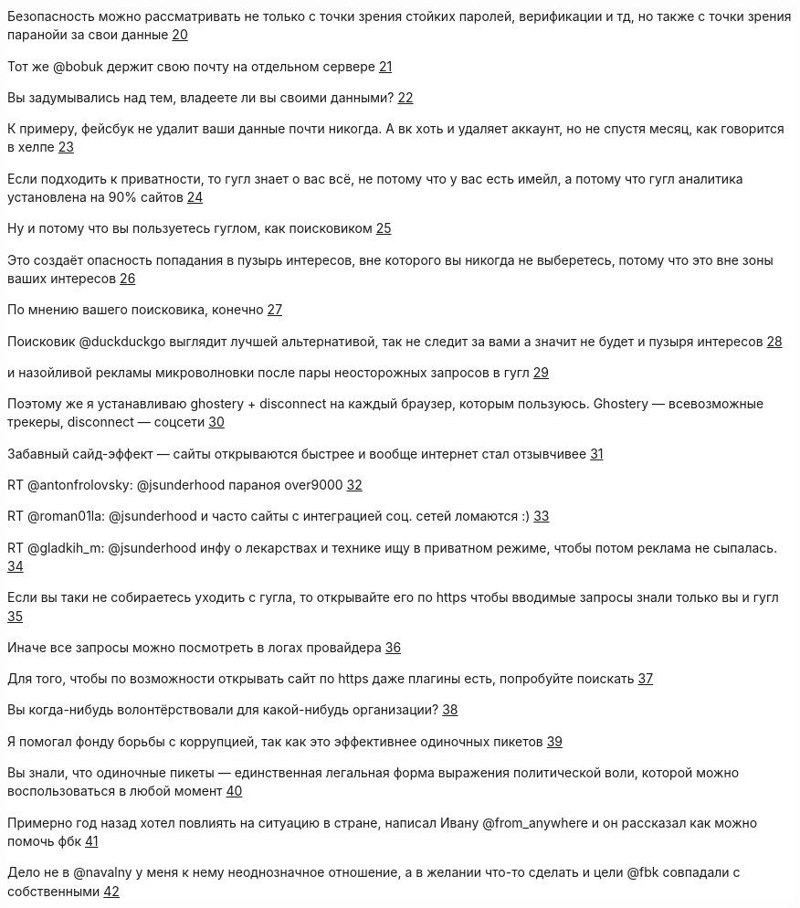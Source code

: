 Безопасность можно рассматривать не только с точки зрения стойких паролей, верификации и тд, но также с точки зрения паранойи за свои данные [20][570984882375143425]

Тот же @bobuk держит свою почту на отдельном сервере [21][570985700813869056]

Вы задумывались над тем, владеете ли вы своими данными? [22][570987079838130176]

К примеру, фейсбук не удалит ваши данные почти никогда. А вк хоть и удаляет аккаунт, но не спустя месяц, как говорится в хелпе [23][570987293282078720]

Если подходить к приватности, то гугл знает о вас всё, не потому что у вас есть имейл, а потому что гугл аналитика установлена на 90% сайтов [24][570992586254635008]

Ну и потому что вы пользуетесь гуглом, как поисковиком [25][570992790315917312]

Это создаёт опасность попадания в пузырь интересов, вне которого вы никогда не выберетесь, потому что это вне зоны ваших интересов [26][570993121498177536]

По мнению вашего поисковика, конечно [27][570993164745625600]

Поисковик @duckduckgo выглядит лучшей альтернативой, так не следит за вами а значит не будет и пузыря интересов [28][570993611187159041]

и назойливой рекламы микроволновки после пары неосторожных запросов в гугл [29][570993752610889730]

Поэтому же я устанавливаю ghostery + disconnect на каждый браузер, которым пользуюсь. Ghostery — всевозможные трекеры, disconnect — соцсети [30][570994342095134721]

Забавный сайд-эффект — сайты открываются быстрее и вообще интернет стал отзывчивее [31][570994492448346112]

RT @antonfrolovsky: @jsunderhood параноя over9000 [32][570995530039476224]

RT @roman01la: @jsunderhood и часто сайты с интеграцией соц. сетей ломаются :) [33][570995563996577792]

RT @gladkih_m: @jsunderhood инфу о лекарствах и технике ищу в приватном режиме, чтобы потом реклама не сыпалась. [34][570996157943566336]

Если вы таки не собираетесь уходить с гугла, то открывайте его по https чтобы вводимые запросы знали только вы и гугл [35][570996832245051392]

Иначе все запросы можно посмотреть в логах провайдера [36][570996920774230016]

Для того, чтобы по возможности открывать сайт по https даже плагины есть, попробуйте поискать [37][570998661615910912]

Вы когда-нибудь волонтёрствовали для какой-нибудь организации? [38][571003916600655872]

Я помогал фонду борьбы с коррупцией, так как это эффективнее одиночных пикетов [39][571004498371579904]

Вы знали, что одиночные пикеты — единственная легальная форма выражения политической воли, которой можно воспользоваться в любой момент [40][571004921472020480]

Примерно год назад хотел повлиять на ситуацию в стране, написал Ивану @from_anywhere и он рассказал как можно помочь фбк [41][571005512847896577]

Дело не в @navalny у меня к нему неоднозначное отношение, а в желании что-то сделать и цели @fbk совпадали с собственными [42][571005942306869248]


[569802366297493505]: https://twitter.com/jsunderhood/status/569802366297493505
[569865135201882112]: https://twitter.com/jsunderhood/status/569865135201882112
[569865713520914432]: https://twitter.com/jsunderhood/status/569865713520914432
[569865915854168066]: https://twitter.com/jsunderhood/status/569865915854168066
[569866209933574144]: https://twitter.com/jsunderhood/status/569866209933574144
[569866520374976512]: https://twitter.com/jsunderhood/status/569866520374976512
[569867424130056192]: https://twitter.com/jsunderhood/status/569867424130056192
[569867806679937025]: https://twitter.com/jsunderhood/status/569867806679937025
[569868058275270656]: https://twitter.com/jsunderhood/status/569868058275270656
[569868488703148032]: https://twitter.com/jsunderhood/status/569868488703148032
[569868716084736000]: https://twitter.com/jsunderhood/status/569868716084736000
[569868841251151874]: https://twitter.com/jsunderhood/status/569868841251151874
[569869262820675584]: https://twitter.com/jsunderhood/status/569869262820675584
[569869358475972608]: https://twitter.com/jsunderhood/status/569869358475972608
[569869693156257793]: https://twitter.com/jsunderhood/status/569869693156257793
[569869816741437440]: https://twitter.com/jsunderhood/status/569869816741437440
[569870077060907008]: https://twitter.com/jsunderhood/status/569870077060907008
[569870520474345472]: https://twitter.com/jsunderhood/status/569870520474345472
[569870734950072320]: https://twitter.com/jsunderhood/status/569870734950072320
[569871141659140096]: https://twitter.com/jsunderhood/status/569871141659140096
[569871934206447616]: https://twitter.com/jsunderhood/status/569871934206447616
[569873175363911681]: https://twitter.com/jsunderhood/status/569873175363911681
[569873381409067008]: https://twitter.com/jsunderhood/status/569873381409067008
[569873505958952960]: https://twitter.com/jsunderhood/status/569873505958952960
[569873878891278336]: https://twitter.com/jsunderhood/status/569873878891278336
[569874093568331776]: https://twitter.com/jsunderhood/status/569874093568331776
[569978494643523584]: https://twitter.com/jsunderhood/status/569978494643523584
[570174282053120000]: https://twitter.com/jsunderhood/status/570174282053120000
[570174384113131520]: https://twitter.com/jsunderhood/status/570174384113131520
[570174537893072897]: https://twitter.com/jsunderhood/status/570174537893072897
[570174773814288384]: https://twitter.com/jsunderhood/status/570174773814288384
[570175914291671040]: https://twitter.com/jsunderhood/status/570175914291671040
[570176145410420736]: https://twitter.com/jsunderhood/status/570176145410420736
[570176179895967745]: https://twitter.com/jsunderhood/status/570176179895967745
[570176405901840385]: https://twitter.com/jsunderhood/status/570176405901840385
[570176556213112832]: https://twitter.com/jsunderhood/status/570176556213112832
[570176590371545091]: https://twitter.com/jsunderhood/status/570176590371545091
[570177045419970560]: https://twitter.com/jsunderhood/status/570177045419970560
[570188805933801472]: https://twitter.com/jsunderhood/status/570188805933801472
[570189891994296320]: https://twitter.com/jsunderhood/status/570189891994296320
[570190050950025216]: https://twitter.com/jsunderhood/status/570190050950025216
[570190651343683584]: https://twitter.com/jsunderhood/status/570190651343683584
[570190739814129664]: https://twitter.com/jsunderhood/status/570190739814129664
[570190928654278657]: https://twitter.com/jsunderhood/status/570190928654278657
[570190951836192768]: https://twitter.com/jsunderhood/status/570190951836192768
[570203534425251840]: https://twitter.com/jsunderhood/status/570203534425251840
[570206005054840832]: https://twitter.com/jsunderhood/status/570206005054840832
[570207830709555200]: https://twitter.com/jsunderhood/status/570207830709555200
[570209684868767744]: https://twitter.com/jsunderhood/status/570209684868767744
[570213355727790080]: https://twitter.com/jsunderhood/status/570213355727790080
[570219578904715264]: https://twitter.com/jsunderhood/status/570219578904715264
[570219973970411520]: https://twitter.com/jsunderhood/status/570219973970411520
[570220149514612737]: https://twitter.com/jsunderhood/status/570220149514612737
[570220181278101504]: https://twitter.com/jsunderhood/status/570220181278101504
[570221070692851713]: https://twitter.com/jsunderhood/status/570221070692851713
[570221261835673601]: https://twitter.com/jsunderhood/status/570221261835673601
[570221762933334016]: https://twitter.com/jsunderhood/status/570221762933334016
[570222040055218176]: https://twitter.com/jsunderhood/status/570222040055218176
[570222616360955905]: https://twitter.com/jsunderhood/status/570222616360955905
[570222789942247425]: https://twitter.com/jsunderhood/status/570222789942247425
[570222958020587521]: https://twitter.com/jsunderhood/status/570222958020587521
[570223146588119041]: https://twitter.com/jsunderhood/status/570223146588119041
[570223203529990145]: https://twitter.com/jsunderhood/status/570223203529990145
[570223539741167617]: https://twitter.com/jsunderhood/status/570223539741167617
[570224043368058880]: https://twitter.com/jsunderhood/status/570224043368058880
[570224963967455233]: https://twitter.com/jsunderhood/status/570224963967455233
[570225194423361536]: https://twitter.com/jsunderhood/status/570225194423361536
[570225272060035072]: https://twitter.com/jsunderhood/status/570225272060035072
[570225286496829440]: https://twitter.com/jsunderhood/status/570225286496829440
[570225450095652864]: https://twitter.com/jsunderhood/status/570225450095652864
[570225845035503616]: https://twitter.com/jsunderhood/status/570225845035503616
[570226137273663489]: https://twitter.com/jsunderhood/status/570226137273663489
[570226311727357954]: https://twitter.com/jsunderhood/status/570226311727357954
[570244066664955904]: https://twitter.com/jsunderhood/status/570244066664955904
[570244284689084416]: https://twitter.com/jsunderhood/status/570244284689084416
[570244448090763264]: https://twitter.com/jsunderhood/status/570244448090763264
[570244645348884481]: https://twitter.com/jsunderhood/status/570244645348884481
[570244751062134785]: https://twitter.com/jsunderhood/status/570244751062134785
[570244904477200384]: https://twitter.com/jsunderhood/status/570244904477200384
[570245097721356288]: https://twitter.com/jsunderhood/status/570245097721356288
[570245621883535360]: https://twitter.com/jsunderhood/status/570245621883535360
[570245669413359617]: https://twitter.com/jsunderhood/status/570245669413359617
[570245816738320384]: https://twitter.com/jsunderhood/status/570245816738320384
[570246219496353792]: https://twitter.com/jsunderhood/status/570246219496353792
[570246452141789184]: https://twitter.com/jsunderhood/status/570246452141789184
[570246571440414720]: https://twitter.com/jsunderhood/status/570246571440414720
[570246820762427392]: https://twitter.com/jsunderhood/status/570246820762427392
[570247003218829312]: https://twitter.com/jsunderhood/status/570247003218829312
[570247441922068480]: https://twitter.com/jsunderhood/status/570247441922068480
[570247832785031168]: https://twitter.com/jsunderhood/status/570247832785031168
[570247891224285185]: https://twitter.com/jsunderhood/status/570247891224285185
[570248090080444416]: https://twitter.com/jsunderhood/status/570248090080444416
[570248250806149120]: https://twitter.com/jsunderhood/status/570248250806149120
[570249100286955521]: https://twitter.com/jsunderhood/status/570249100286955521
[570262379231117312]: https://twitter.com/jsunderhood/status/570262379231117312
[570262624681775104]: https://twitter.com/jsunderhood/status/570262624681775104
[570271694713180160]: https://twitter.com/jsunderhood/status/570271694713180160
[570275635706372097]: https://twitter.com/jsunderhood/status/570275635706372097
[570275758603681792]: https://twitter.com/jsunderhood/status/570275758603681792
[570276306887299072]: https://twitter.com/jsunderhood/status/570276306887299072
[570276522512269312]: https://twitter.com/jsunderhood/status/570276522512269312
[570276952449388544]: https://twitter.com/jsunderhood/status/570276952449388544
[570277223623749633]: https://twitter.com/jsunderhood/status/570277223623749633
[570302877392089088]: https://twitter.com/jsunderhood/status/570302877392089088
[570302932069031938]: https://twitter.com/jsunderhood/status/570302932069031938
[570303305211113472]: https://twitter.com/jsunderhood/status/570303305211113472
[570304163424423937]: https://twitter.com/jsunderhood/status/570304163424423937
[570317425528451073]: https://twitter.com/jsunderhood/status/570317425528451073
[570618369931665408]: https://twitter.com/jsunderhood/status/570618369931665408
[570618611963965440]: https://twitter.com/jsunderhood/status/570618611963965440
[570620448955875329]: https://twitter.com/jsunderhood/status/570620448955875329
[570620665465712641]: https://twitter.com/jsunderhood/status/570620665465712641
[570622248941453312]: https://twitter.com/jsunderhood/status/570622248941453312
[570622543188647936]: https://twitter.com/jsunderhood/status/570622543188647936
[570623040326897664]: https://twitter.com/jsunderhood/status/570623040326897664
[570623277258952704]: https://twitter.com/jsunderhood/status/570623277258952704
[570623576325402624]: https://twitter.com/jsunderhood/status/570623576325402624
[570624577547722752]: https://twitter.com/jsunderhood/status/570624577547722752
[570625192793395200]: https://twitter.com/jsunderhood/status/570625192793395200
[570625215039979520]: https://twitter.com/jsunderhood/status/570625215039979520
[570625699767324672]: https://twitter.com/jsunderhood/status/570625699767324672
[570626309304532992]: https://twitter.com/jsunderhood/status/570626309304532992
[570626773106483200]: https://twitter.com/jsunderhood/status/570626773106483200
[570627206696837121]: https://twitter.com/jsunderhood/status/570627206696837121
[570627881572958208]: https://twitter.com/jsunderhood/status/570627881572958208
[570631009512910849]: https://twitter.com/jsunderhood/status/570631009512910849
[570631041398022145]: https://twitter.com/jsunderhood/status/570631041398022145
[570631108641099777]: https://twitter.com/jsunderhood/status/570631108641099777
[570631321879494656]: https://twitter.com/jsunderhood/status/570631321879494656
[570632287412457472]: https://twitter.com/jsunderhood/status/570632287412457472
[570632450117906432]: https://twitter.com/jsunderhood/status/570632450117906432
[570633066085031936]: https://twitter.com/jsunderhood/status/570633066085031936
[570636270415818752]: https://twitter.com/jsunderhood/status/570636270415818752
[570636829185216512]: https://twitter.com/jsunderhood/status/570636829185216512
[570638236860747777]: https://twitter.com/jsunderhood/status/570638236860747777
[570639236342386688]: https://twitter.com/jsunderhood/status/570639236342386688
[570640526229299201]: https://twitter.com/jsunderhood/status/570640526229299201
[570640716680069121]: https://twitter.com/jsunderhood/status/570640716680069121
[570642140260384768]: https://twitter.com/jsunderhood/status/570642140260384768
[570642721456709634]: https://twitter.com/jsunderhood/status/570642721456709634
[570642883319083011]: https://twitter.com/jsunderhood/status/570642883319083011
[570644315669725186]: https://twitter.com/jsunderhood/status/570644315669725186
[570644477045571584]: https://twitter.com/jsunderhood/status/570644477045571584
[570644842646249472]: https://twitter.com/jsunderhood/status/570644842646249472
[570645241570709505]: https://twitter.com/jsunderhood/status/570645241570709505
[570645289398370304]: https://twitter.com/jsunderhood/status/570645289398370304
[570645605845995520]: https://twitter.com/jsunderhood/status/570645605845995520
[570645646786621441]: https://twitter.com/jsunderhood/status/570645646786621441
[570647465122271232]: https://twitter.com/jsunderhood/status/570647465122271232
[570647939208642562]: https://twitter.com/jsunderhood/status/570647939208642562
[570715107812093952]: https://twitter.com/jsunderhood/status/570715107812093952
[570880771084443648]: https://twitter.com/jsunderhood/status/570880771084443648
[570891157733052416]: https://twitter.com/jsunderhood/status/570891157733052416
[570897801133096960]: https://twitter.com/jsunderhood/status/570897801133096960
[570897875389042688]: https://twitter.com/jsunderhood/status/570897875389042688
[570898410972307456]: https://twitter.com/jsunderhood/status/570898410972307456
[570901167112384513]: https://twitter.com/jsunderhood/status/570901167112384513
[570908416467730432]: https://twitter.com/jsunderhood/status/570908416467730432
[570908835487076352]: https://twitter.com/jsunderhood/status/570908835487076352
[570909065318154240]: https://twitter.com/jsunderhood/status/570909065318154240
[570909466406858752]: https://twitter.com/jsunderhood/status/570909466406858752
[570909825770627072]: https://twitter.com/jsunderhood/status/570909825770627072
[570910068432089088]: https://twitter.com/jsunderhood/status/570910068432089088
[570910229015212032]: https://twitter.com/jsunderhood/status/570910229015212032
[570913801232646145]: https://twitter.com/jsunderhood/status/570913801232646145
[570916308986036224]: https://twitter.com/jsunderhood/status/570916308986036224
[570922964444684289]: https://twitter.com/jsunderhood/status/570922964444684289
[570925346587066368]: https://twitter.com/jsunderhood/status/570925346587066368
[570925362823204864]: https://twitter.com/jsunderhood/status/570925362823204864
[570940389240283136]: https://twitter.com/jsunderhood/status/570940389240283136
[570940403295363073]: https://twitter.com/jsunderhood/status/570940403295363073
[570984882375143425]: https://twitter.com/jsunderhood/status/570984882375143425
[570985700813869056]: https://twitter.com/jsunderhood/status/570985700813869056
[570987079838130176]: https://twitter.com/jsunderhood/status/570987079838130176
[570987293282078720]: https://twitter.com/jsunderhood/status/570987293282078720
[570992586254635008]: https://twitter.com/jsunderhood/status/570992586254635008
[570992790315917312]: https://twitter.com/jsunderhood/status/570992790315917312
[570993121498177536]: https://twitter.com/jsunderhood/status/570993121498177536
[570993164745625600]: https://twitter.com/jsunderhood/status/570993164745625600
[570993611187159041]: https://twitter.com/jsunderhood/status/570993611187159041
[570993752610889730]: https://twitter.com/jsunderhood/status/570993752610889730
[570994342095134721]: https://twitter.com/jsunderhood/status/570994342095134721
[570994492448346112]: https://twitter.com/jsunderhood/status/570994492448346112
[570995530039476224]: https://twitter.com/jsunderhood/status/570995530039476224
[570995563996577792]: https://twitter.com/jsunderhood/status/570995563996577792
[570996157943566336]: https://twitter.com/jsunderhood/status/570996157943566336
[570996832245051392]: https://twitter.com/jsunderhood/status/570996832245051392
[570996920774230016]: https://twitter.com/jsunderhood/status/570996920774230016
[570998661615910912]: https://twitter.com/jsunderhood/status/570998661615910912
[571003916600655872]: https://twitter.com/jsunderhood/status/571003916600655872
[571004498371579904]: https://twitter.com/jsunderhood/status/571004498371579904
[571004921472020480]: https://twitter.com/jsunderhood/status/571004921472020480
[571005512847896577]: https://twitter.com/jsunderhood/status/571005512847896577
[571005942306869248]: https://twitter.com/jsunderhood/status/571005942306869248
[571006389717491712]: https://twitter.com/jsunderhood/status/571006389717491712
[571053506985111552]: https://twitter.com/jsunderhood/status/571053506985111552
[571053583770247168]: https://twitter.com/jsunderhood/status/571053583770247168
[571053620411691009]: https://twitter.com/jsunderhood/status/571053620411691009
[571054104472113152]: https://twitter.com/jsunderhood/status/571054104472113152
[571054152417214464]: https://twitter.com/jsunderhood/status/571054152417214464
[571069971519946752]: https://twitter.com/jsunderhood/status/571069971519946752
[571251225397751808]: https://twitter.com/jsunderhood/status/571251225397751808
[571251562619768832]: https://twitter.com/jsunderhood/status/571251562619768832
[571253653002174464]: https://twitter.com/jsunderhood/status/571253653002174464
[571258948579418112]: https://twitter.com/jsunderhood/status/571258948579418112
[571260176772284417]: https://twitter.com/jsunderhood/status/571260176772284417
[571260342669594626]: https://twitter.com/jsunderhood/status/571260342669594626
[571260896825241600]: https://twitter.com/jsunderhood/status/571260896825241600
[571261499072782336]: https://twitter.com/jsunderhood/status/571261499072782336
[571261833987948544]: https://twitter.com/jsunderhood/status/571261833987948544
[571262515793027072]: https://twitter.com/jsunderhood/status/571262515793027072
[571263077657792512]: https://twitter.com/jsunderhood/status/571263077657792512
[571263505996877824]: https://twitter.com/jsunderhood/status/571263505996877824
[571264504073490434]: https://twitter.com/jsunderhood/status/571264504073490434
[571264659447267328]: https://twitter.com/jsunderhood/status/571264659447267328
[571265778231726080]: https://twitter.com/jsunderhood/status/571265778231726080
[571268064739794945]: https://twitter.com/jsunderhood/status/571268064739794945
[571268093764177920]: https://twitter.com/jsunderhood/status/571268093764177920
[571268121950093312]: https://twitter.com/jsunderhood/status/571268121950093312
[571268138689548288]: https://twitter.com/jsunderhood/status/571268138689548288
[571268160697069569]: https://twitter.com/jsunderhood/status/571268160697069569
[571268447486787584]: https://twitter.com/jsunderhood/status/571268447486787584
[571271104418992128]: https://twitter.com/jsunderhood/status/571271104418992128
[571271194508460032]: https://twitter.com/jsunderhood/status/571271194508460032
[571271638894944256]: https://twitter.com/jsunderhood/status/571271638894944256
[571271959591448576]: https://twitter.com/jsunderhood/status/571271959591448576
[571272332246962176]: https://twitter.com/jsunderhood/status/571272332246962176
[571272562585538561]: https://twitter.com/jsunderhood/status/571272562585538561
[571272872540442624]: https://twitter.com/jsunderhood/status/571272872540442624
[571273067864956929]: https://twitter.com/jsunderhood/status/571273067864956929
[571273163700604928]: https://twitter.com/jsunderhood/status/571273163700604928
[571273390448898049]: https://twitter.com/jsunderhood/status/571273390448898049
[571273592475922432]: https://twitter.com/jsunderhood/status/571273592475922432
[571273819228397568]: https://twitter.com/jsunderhood/status/571273819228397568
[571274335324925952]: https://twitter.com/jsunderhood/status/571274335324925952
[571274586114932736]: https://twitter.com/jsunderhood/status/571274586114932736
[571274836212908032]: https://twitter.com/jsunderhood/status/571274836212908032
[571274880995471360]: https://twitter.com/jsunderhood/status/571274880995471360
[571274899991482368]: https://twitter.com/jsunderhood/status/571274899991482368
[571275478713147392]: https://twitter.com/jsunderhood/status/571275478713147392
[571277925309407233]: https://twitter.com/jsunderhood/status/571277925309407233
[571278437408763904]: https://twitter.com/jsunderhood/status/571278437408763904
[571279599495188480]: https://twitter.com/jsunderhood/status/571279599495188480
[571280120406806528]: https://twitter.com/jsunderhood/status/571280120406806528
[571280203055542272]: https://twitter.com/jsunderhood/status/571280203055542272
[571298578137812993]: https://twitter.com/jsunderhood/status/571298578137812993
[571298784111697920]: https://twitter.com/jsunderhood/status/571298784111697920
[571298797906739200]: https://twitter.com/jsunderhood/status/571298797906739200
[571299195094736896]: https://twitter.com/jsunderhood/status/571299195094736896
[571299411210452992]: https://twitter.com/jsunderhood/status/571299411210452992
[571302550399549440]: https://twitter.com/jsunderhood/status/571302550399549440
[571302609350463488]: https://twitter.com/jsunderhood/status/571302609350463488
[571302627927060480]: https://twitter.com/jsunderhood/status/571302627927060480
[571302970056429568]: https://twitter.com/jsunderhood/status/571302970056429568
[571303078001053696]: https://twitter.com/jsunderhood/status/571303078001053696
[571303575965593602]: https://twitter.com/jsunderhood/status/571303575965593602
[571303644081102848]: https://twitter.com/jsunderhood/status/571303644081102848
[571304032477839361]: https://twitter.com/jsunderhood/status/571304032477839361
[571304079487594497]: https://twitter.com/jsunderhood/status/571304079487594497
[571304184143859714]: https://twitter.com/jsunderhood/status/571304184143859714
[571304343389011970]: https://twitter.com/jsunderhood/status/571304343389011970
[571304564328169473]: https://twitter.com/jsunderhood/status/571304564328169473
[571308981563613184]: https://twitter.com/jsunderhood/status/571308981563613184
[571309056150917120]: https://twitter.com/jsunderhood/status/571309056150917120
[571309145590263808]: https://twitter.com/jsunderhood/status/571309145590263808
[571309162061295616]: https://twitter.com/jsunderhood/status/571309162061295616
[571309186874777600]: https://twitter.com/jsunderhood/status/571309186874777600
[571310091309322241]: https://twitter.com/jsunderhood/status/571310091309322241
[571310399611650049]: https://twitter.com/jsunderhood/status/571310399611650049
[571311434518401024]: https://twitter.com/jsunderhood/status/571311434518401024
[571312228131065857]: https://twitter.com/jsunderhood/status/571312228131065857
[571312618213920768]: https://twitter.com/jsunderhood/status/571312618213920768
[571312811260940288]: https://twitter.com/jsunderhood/status/571312811260940288
[571312991888654336]: https://twitter.com/jsunderhood/status/571312991888654336
[571313051607150592]: https://twitter.com/jsunderhood/status/571313051607150592
[571313269320880129]: https://twitter.com/jsunderhood/status/571313269320880129
[571313514234703872]: https://twitter.com/jsunderhood/status/571313514234703872
[571313629276057600]: https://twitter.com/jsunderhood/status/571313629276057600
[571314469533569025]: https://twitter.com/jsunderhood/status/571314469533569025
[571314740582076416]: https://twitter.com/jsunderhood/status/571314740582076416
[571314787054960640]: https://twitter.com/jsunderhood/status/571314787054960640
[571314819099447296]: https://twitter.com/jsunderhood/status/571314819099447296
[571316282093637632]: https://twitter.com/jsunderhood/status/571316282093637632
[571316676932870144]: https://twitter.com/jsunderhood/status/571316676932870144
[571316718007685120]: https://twitter.com/jsunderhood/status/571316718007685120
[571317106882576384]: https://twitter.com/jsunderhood/status/571317106882576384
[571317167372836864]: https://twitter.com/jsunderhood/status/571317167372836864
[571318925746700289]: https://twitter.com/jsunderhood/status/571318925746700289
[571319712833019904]: https://twitter.com/jsunderhood/status/571319712833019904
[571320034770993152]: https://twitter.com/jsunderhood/status/571320034770993152
[571341219802050560]: https://twitter.com/jsunderhood/status/571341219802050560
[571341348269400064]: https://twitter.com/jsunderhood/status/571341348269400064
[571341819658821632]: https://twitter.com/jsunderhood/status/571341819658821632
[571342353946038272]: https://twitter.com/jsunderhood/status/571342353946038272
[571396551354028032]: https://twitter.com/jsunderhood/status/571396551354028032
[571636038092922881]: https://twitter.com/jsunderhood/status/571636038092922881
[571636391819526144]: https://twitter.com/jsunderhood/status/571636391819526144
[571637523576983552]: https://twitter.com/jsunderhood/status/571637523576983552
[571782238372827136]: https://twitter.com/jsunderhood/status/571782238372827136
[571782266684346368]: https://twitter.com/jsunderhood/status/571782266684346368
[572179413577670656]: https://twitter.com/jsunderhood/status/572179413577670656
[572179660521537536]: https://twitter.com/jsunderhood/status/572179660521537536
[572180360731234304]: https://twitter.com/jsunderhood/status/572180360731234304